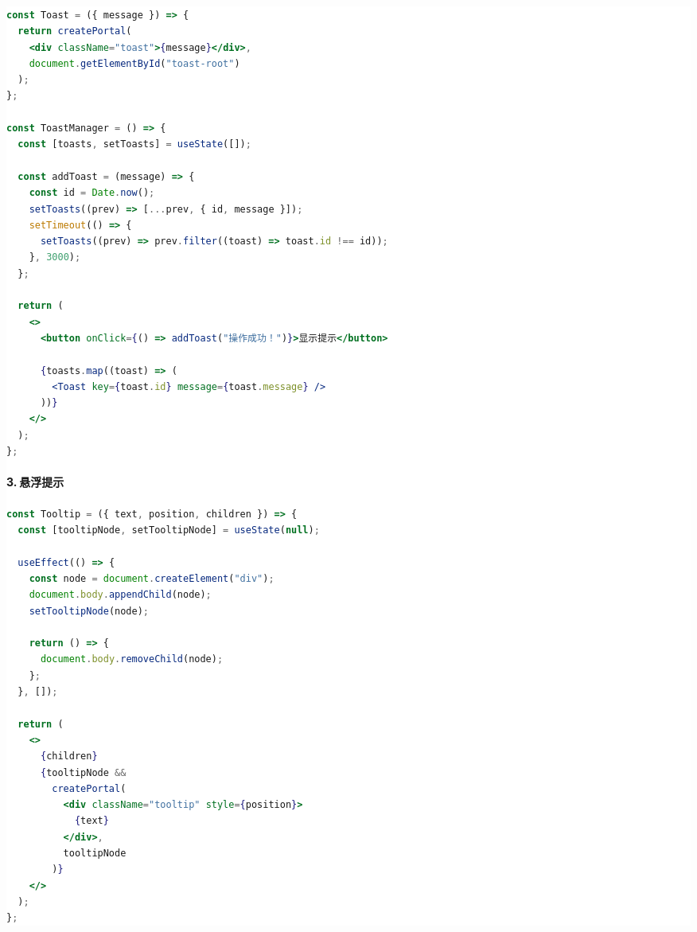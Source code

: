 ```jsx
const Toast = ({ message }) => {
  return createPortal(
    <div className="toast">{message}</div>,
    document.getElementById("toast-root")
  );
};

const ToastManager = () => {
  const [toasts, setToasts] = useState([]);

  const addToast = (message) => {
    const id = Date.now();
    setToasts((prev) => [...prev, { id, message }]);
    setTimeout(() => {
      setToasts((prev) => prev.filter((toast) => toast.id !== id));
    }, 3000);
  };

  return (
    <>
      <button onClick={() => addToast("操作成功！")}>显示提示</button>

      {toasts.map((toast) => (
        <Toast key={toast.id} message={toast.message} />
      ))}
    </>
  );
};
```

#### 3. 悬浮提示

```jsx
const Tooltip = ({ text, position, children }) => {
  const [tooltipNode, setTooltipNode] = useState(null);

  useEffect(() => {
    const node = document.createElement("div");
    document.body.appendChild(node);
    setTooltipNode(node);

    return () => {
      document.body.removeChild(node);
    };
  }, []);

  return (
    <>
      {children}
      {tooltipNode &&
        createPortal(
          <div className="tooltip" style={position}>
            {text}
          </div>,
          tooltipNode
        )}
    </>
  );
};
```
